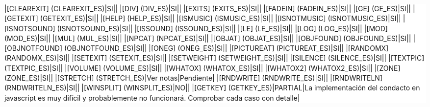 |[CLEAREXIT] (CLEAREXIT_ES)|SI||
|[DIV] (DIV_ES)|SI||
|[EXITS] (EXITS_ES)|SI||
|[FADEIN] (FADEIN_ES)|SI||
|[GE] (GE_ES)|SI||
|[GETEXIT] (GETEXIT_ES)|SI||
|[HELP] (HELP_ES)|SI||
|[ISMUSIC] (ISMUSIC_ES)|SI||
|[ISNOTMUSIC] (ISNOTMUSIC_ES)|SI||
|[ISNOTSOUND] (ISNOTSOUND_ES)|SI||
|[ISSOUND] (ISSOUND_ES)|SI||
|[LE] (LE_ES)|SI||
|[LOG] (LOG_ES)|SI||
|[MOD] (MOD_ES)|SI||
|[MUL] (MUL_ES)|SI||
|[NPCAT] (NPCAT_ES)|SI||
|[OBJAT] (OBJAT_ES)|SI||
|[OBJFOUND] (OBJFOUND_ES)|SI||
|[OBJNOTFOUND] (OBJNOTFOUND_ES)|SI||
|[ONEG] (ONEG_ES)|SI||
|[PICTUREAT] (PICTUREAT_ES)|SI||
|[RANDOMX] (RANDOMX_ES)|SI||
|[SETEXIT] (SETEXIT_ES)|SI||
|[SETWEIGHT] (SETWEIGHT_ES)|SI||
|[SILENCE] (SILENCE_ES)|SI||
|[TEXTPIC] (TEXTPIC_ES)|SI||
|[VOLUME] (VOLUME_ES)|SI||
|[WHATOX] (WHATOX_ES)|SI||
|[WHATOX2] (WHATOX2_ES)|SI||
|[ZONE] (ZONE_ES)|SI||
|[STRETCH] (STRETCH_ES)|Ver notas|Pendiente|
|[RNDWRITE] (RNDWRITE_ES)|SI||
|[RNDWRITELN] (RNDWRITELN_ES)|SI||
|[WINSPLIT] (WINSPLIT_ES)|NO||
|[GETKEY] (GETKEY_ES)|PARTIAL|La implementación del condacto en javascript es muy difícil y probablemente no funcionará. Comprobar cada caso con detalle|


